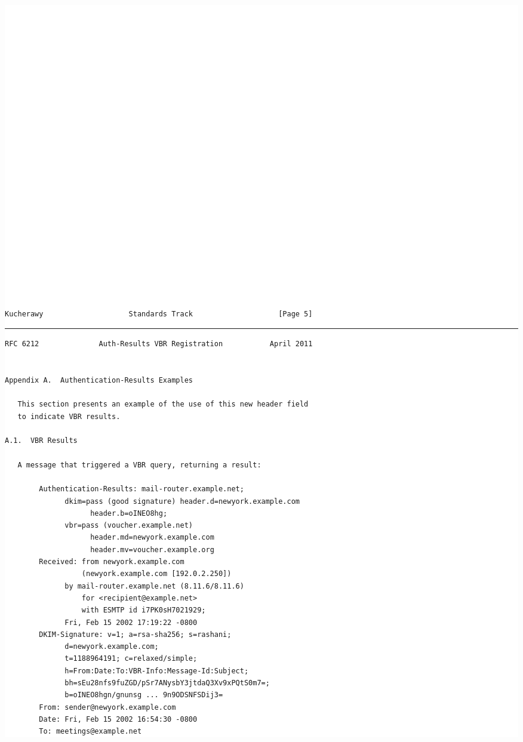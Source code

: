 ``` newpage

























Kucherawy                    Standards Track                    [Page 5]
```

------------------------------------------------------------------------

``` newpage
RFC 6212              Auth-Results VBR Registration           April 2011


Appendix A.  Authentication-Results Examples

   This section presents an example of the use of this new header field
   to indicate VBR results.

A.1.  VBR Results

   A message that triggered a VBR query, returning a result:

        Authentication-Results: mail-router.example.net;
              dkim=pass (good signature) header.d=newyork.example.com
                    header.b=oINEO8hg;
              vbr=pass (voucher.example.net)
                    header.md=newyork.example.com
                    header.mv=voucher.example.org
        Received: from newyork.example.com
                  (newyork.example.com [192.0.2.250])
              by mail-router.example.net (8.11.6/8.11.6)
                  for <recipient@example.net>
                  with ESMTP id i7PK0sH7021929;
              Fri, Feb 15 2002 17:19:22 -0800
        DKIM-Signature: v=1; a=rsa-sha256; s=rashani;
              d=newyork.example.com;
              t=1188964191; c=relaxed/simple;
              h=From:Date:To:VBR-Info:Message-Id:Subject;
              bh=sEu28nfs9fuZGD/pSr7ANysbY3jtdaQ3Xv9xPQtS0m7=;
              b=oINEO8hgn/gnunsg ... 9n9ODSNFSDij3=
        From: sender@newyork.example.com
        Date: Fri, Feb 15 2002 16:54:30 -0800
        To: meetings@example.net
```